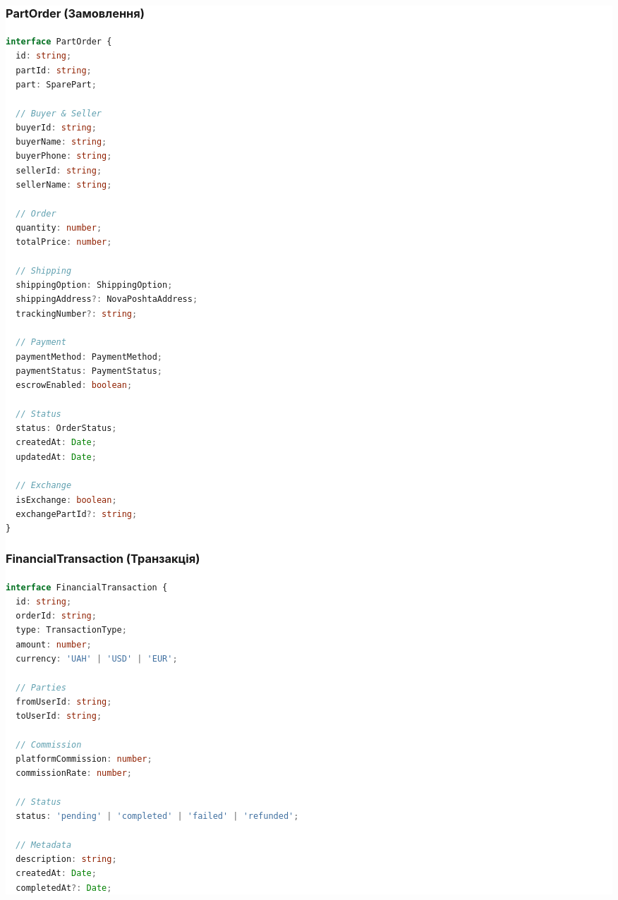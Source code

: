 ### PartOrder (Замовлення)
```typescript
interface PartOrder {
  id: string;
  partId: string;
  part: SparePart;
  
  // Buyer & Seller
  buyerId: string;
  buyerName: string;
  buyerPhone: string;
  sellerId: string;
  sellerName: string;
  
  // Order
  quantity: number;
  totalPrice: number;
  
  // Shipping
  shippingOption: ShippingOption;
  shippingAddress?: NovaPoshtaAddress;
  trackingNumber?: string;
  
  // Payment
  paymentMethod: PaymentMethod;
  paymentStatus: PaymentStatus;
  escrowEnabled: boolean;
  
  // Status
  status: OrderStatus;
  createdAt: Date;
  updatedAt: Date;
  
  // Exchange
  isExchange: boolean;
  exchangePartId?: string;
}
```

### FinancialTransaction (Транзакція)
```typescript
interface FinancialTransaction {
  id: string;
  orderId: string;
  type: TransactionType;
  amount: number;
  currency: 'UAH' | 'USD' | 'EUR';
  
  // Parties
  fromUserId: string;
  toUserId: string;
  
  // Commission
  platformCommission: number;
  commissionRate: number;
  
  // Status
  status: 'pending' | 'completed' | 'failed' | 'refunded';
  
  // Metadata
  description: string;
  createdAt: Date;
  completedAt?: Date;
```